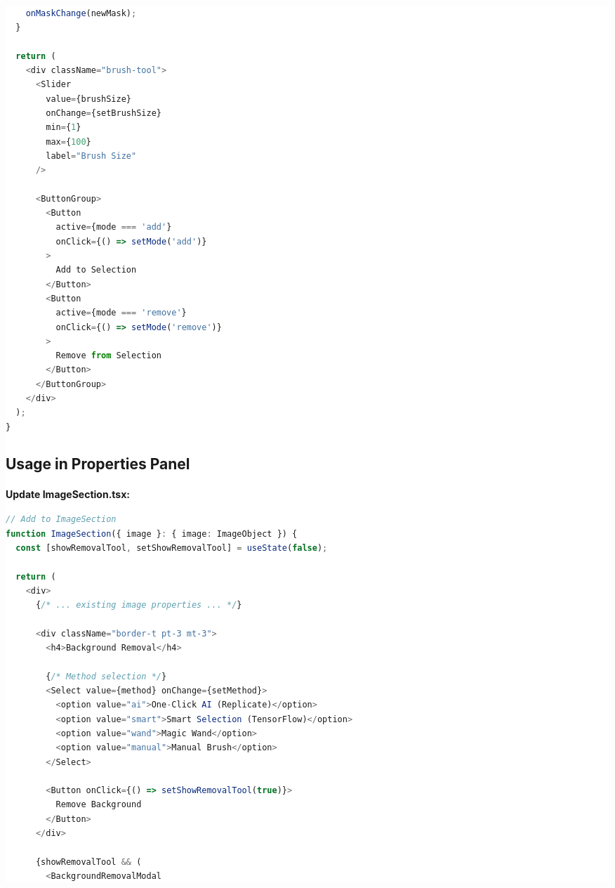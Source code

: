 ```typescript
    onMaskChange(newMask);
  }

  return (
    <div className="brush-tool">
      <Slider
        value={brushSize}
        onChange={setBrushSize}
        min={1}
        max={100}
        label="Brush Size"
      />

      <ButtonGroup>
        <Button
          active={mode === 'add'}
          onClick={() => setMode('add')}
        >
          Add to Selection
        </Button>
        <Button
          active={mode === 'remove'}
          onClick={() => setMode('remove')}
        >
          Remove from Selection
        </Button>
      </ButtonGroup>
    </div>
  );
}
```

## Usage in Properties Panel

**Update ImageSection.tsx:**

```typescript
// Add to ImageSection
function ImageSection({ image }: { image: ImageObject }) {
  const [showRemovalTool, setShowRemovalTool] = useState(false);

  return (
    <div>
      {/* ... existing image properties ... */}

      <div className="border-t pt-3 mt-3">
        <h4>Background Removal</h4>

        {/* Method selection */}
        <Select value={method} onChange={setMethod}>
          <option value="ai">One-Click AI (Replicate)</option>
          <option value="smart">Smart Selection (TensorFlow)</option>
          <option value="wand">Magic Wand</option>
          <option value="manual">Manual Brush</option>
        </Select>

        <Button onClick={() => setShowRemovalTool(true)}>
          Remove Background
        </Button>
      </div>

      {showRemovalTool && (
        <BackgroundRemovalModal
```